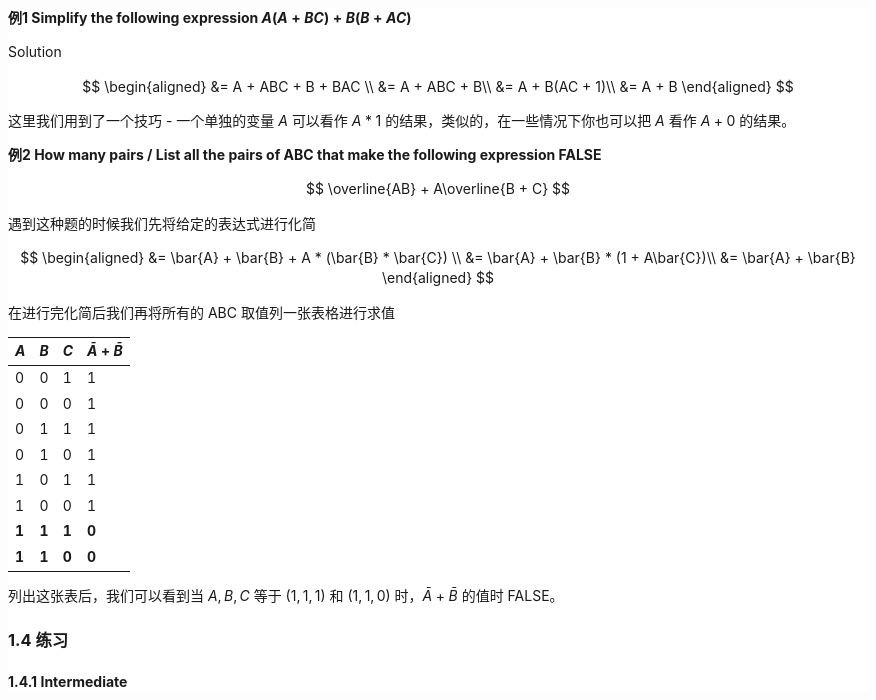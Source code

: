 **例1  Simplify the following expression   $A(A + BC) + B(B + AC)$**

Solution

$$
\begin{aligned}
&= A + ABC + B + BAC \\
&= A + ABC + B\\
&= A + B(AC + 1)\\
&= A + B
\end{aligned}
$$

这里我们用到了一个技巧 - 一个单独的变量 $A$ 可以看作 $A * 1$ 的结果，类似的，在一些情况下你也可以把 $A$ 看作 $A + 0$  的结果。

**例2   How many pairs / List all the pairs of ABC that make the following expression FALSE**

$$
\overline{AB} + A\overline{B + C}
$$

遇到这种题的时候我们先将给定的表达式进行化简

$$
\begin{aligned}
&= \bar{A} + \bar{B} + A * (\bar{B} * \bar{C}) \\
&= \bar{A} + \bar{B} * (1 + A\bar{C})\\
&= \bar{A} + \bar{B}
\end{aligned}
$$

在进行完化简后我们再将所有的 ABC 取值列一张表格进行求值

| $A$   | $B$   | $C$   | $\bar{A} + \bar{B}$ |
| ----- | ----- | ----- | ------------------- |
| 0     | 0     | 1     | 1                   |
| 0     | 0     | 0     | 1                   |
| 0     | 1     | 1     | 1                   |
| 0     | 1     | 0     | 1                   |
| 1     | 0     | 1     | 1                   |
| 1     | 0     | 0     | 1                   |
| **1** | **1** | **1** | **0**               |
| **1** | **1** | **0** | **0**               |

列出这张表后，我们可以看到当 $A, B, C$ 等于 $(1, 1, 1)$ 和 $(1, 1, 0)$ 时，$\bar{A} + \bar{B}$ 的值时 FALSE。

###  1.4 练习

#### 1.4.1 Intermediate
